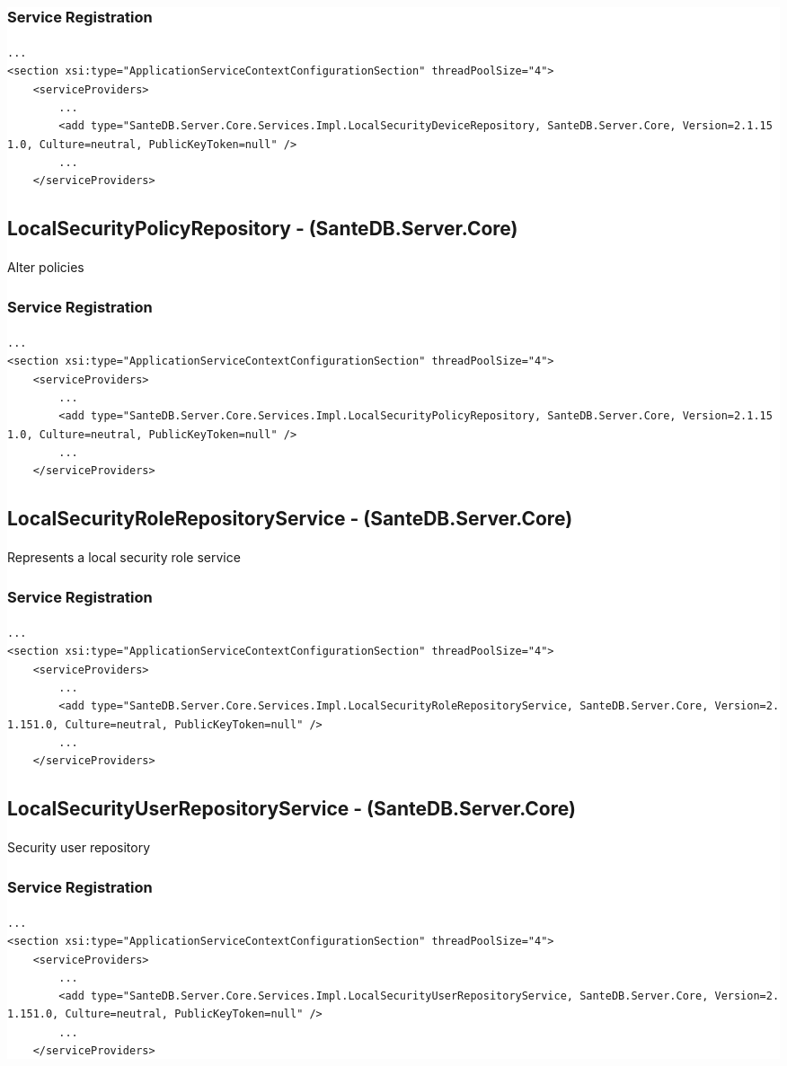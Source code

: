 ### Service Registration
```markup
...
<section xsi:type="ApplicationServiceContextConfigurationSection" threadPoolSize="4">
	<serviceProviders>
		...
		<add type="SanteDB.Server.Core.Services.Impl.LocalSecurityDeviceRepository, SanteDB.Server.Core, Version=2.1.151.0, Culture=neutral, PublicKeyToken=null" />
		...
	</serviceProviders>
```

## LocalSecurityPolicyRepository - (SanteDB.Server.Core)
Alter policies

### Service Registration
```markup
...
<section xsi:type="ApplicationServiceContextConfigurationSection" threadPoolSize="4">
	<serviceProviders>
		...
		<add type="SanteDB.Server.Core.Services.Impl.LocalSecurityPolicyRepository, SanteDB.Server.Core, Version=2.1.151.0, Culture=neutral, PublicKeyToken=null" />
		...
	</serviceProviders>
```

## LocalSecurityRoleRepositoryService - (SanteDB.Server.Core)
Represents a local security role service

### Service Registration
```markup
...
<section xsi:type="ApplicationServiceContextConfigurationSection" threadPoolSize="4">
	<serviceProviders>
		...
		<add type="SanteDB.Server.Core.Services.Impl.LocalSecurityRoleRepositoryService, SanteDB.Server.Core, Version=2.1.151.0, Culture=neutral, PublicKeyToken=null" />
		...
	</serviceProviders>
```

## LocalSecurityUserRepositoryService - (SanteDB.Server.Core)
Security user repository

### Service Registration
```markup
...
<section xsi:type="ApplicationServiceContextConfigurationSection" threadPoolSize="4">
	<serviceProviders>
		...
		<add type="SanteDB.Server.Core.Services.Impl.LocalSecurityUserRepositoryService, SanteDB.Server.Core, Version=2.1.151.0, Culture=neutral, PublicKeyToken=null" />
		...
	</serviceProviders>
```
